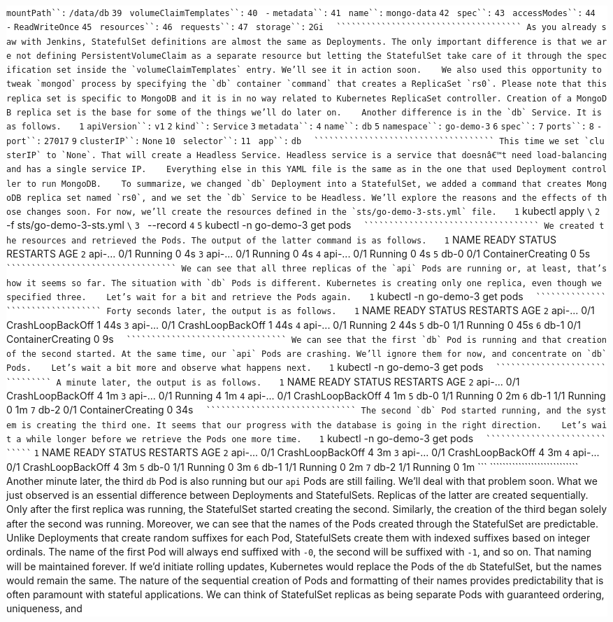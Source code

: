 `mountPath``:` `/data/db` `39 `  `volumeClaimTemplates``:` `40 `  `-` `metadata``:` `41 `      `name``:` `mongo-data` `42 `    `spec``:` `43 `      `accessModes``:` `44 `      `-` `ReadWriteOnce` `45 `      `resources``:` `46 `        `requests``:` `47 `          `storage``:` `2Gi`  ```   ````````````````````````````````````` As you already saw with Jenkins, StatefulSet definitions are almost the same as Deployments. The only important difference is that we are not defining PersistentVolumeClaim as a separate resource but letting the StatefulSet take care of it through the specification set inside the `volumeClaimTemplates` entry. We’ll see it in action soon.    We also used this opportunity to tweak `mongod` process by specifying the `db` container `command` that creates a ReplicaSet `rs0`. Please note that this replica set is specific to MongoDB and it is in no way related to Kubernetes ReplicaSet controller. Creation of a MongoDB replica set is the base for some of the things we’ll do later on.    Another difference is in the `db` Service. It is as follows.    ```  `1` `apiVersion``:` `v1`  `2` `kind``:` `Service`  `3` `metadata``:`  `4`  `name``:` `db`  `5`  `namespace``:` `go-demo-3`  `6` `spec``:`  `7`  `ports``:`  `8`  `-` `port``:` `27017`  `9`  `clusterIP``:` `None` `10 `  `selector``:` `11 `    `app``:` `db`  ```   ```````````````````````````````````` This time we set `clusterIP` to `None`. That will create a Headless Service. Headless service is a service that doesnâ€™t need load-balancing and has a single service IP.    Everything else in this YAML file is the same as in the one that used Deployment controller to run MongoDB.    To summarize, we changed `db` Deployment into a StatefulSet, we added a command that creates MongoDB replica set named `rs0`, and we set the `db` Service to be Headless. We’ll explore the reasons and the effects of those changes soon. For now, we’ll create the resources defined in the `sts/go-demo-3-sts.yml` file.    ``` `1` kubectl apply `\` `2 `    -f sts/go-demo-3-sts.yml `\` `3 `    --record `4`  `5` kubectl -n go-demo-3 get pods  ```   ``````````````````````````````````` We created the resources and retrieved the Pods. The output of the latter command is as follows.    ``` `1` NAME    READY STATUS            RESTARTS AGE `2` api-... 0/1   Running           0        4s `3` api-... 0/1   Running           0        4s `4` api-... 0/1   Running           0        4s `5` db-0    0/1   ContainerCreating 0        5s  ```   `````````````````````````````````` We can see that all three replicas of the `api` Pods are running or, at least, that’s how it seems so far. The situation with `db` Pods is different. Kubernetes is creating only one replica, even though we specified three.    Let’s wait for a bit and retrieve the Pods again.    ``` `1` kubectl -n go-demo-3 get pods  ```   ````````````````````````````````` Forty seconds later, the output is as follows.    ``` `1` NAME    READY STATUS            RESTARTS AGE `2` api-... 0/1   CrashLoopBackOff  1        44s `3` api-... 0/1   CrashLoopBackOff  1        44s `4` api-... 0/1   Running           2        44s `5` db-0    1/1   Running           0        45s `6` db-1    0/1   ContainerCreating 0        9s  ```   ```````````````````````````````` We can see that the first `db` Pod is running and that creation of the second started. At the same time, our `api` Pods are crashing. We’ll ignore them for now, and concentrate on `db` Pods.    Let’s wait a bit more and observe what happens next.    ``` `1` kubectl -n go-demo-3 get pods  ```   ``````````````````````````````` A minute later, the output is as follows.    ``` `1` NAME    READY STATUS            RESTARTS AGE `2` api-... 0/1   CrashLoopBackOff  4        1m `3` api-... 0/1   Running           4        1m `4` api-... 0/1   CrashLoopBackOff  4        1m `5` db-0    1/1   Running           0        2m `6` db-1    1/1   Running           0        1m `7` db-2    0/1   ContainerCreating 0        34s  ```   `````````````````````````````` The second `db` Pod started running, and the system is creating the third one. It seems that our progress with the database is going in the right direction.    Let’s wait a while longer before we retrieve the Pods one more time.    ``` `1` kubectl -n go-demo-3 get pods  ```   ````````````````````````````` ``` `1` NAME    READY STATUS           RESTARTS AGE `2` api-... 0/1   CrashLoopBackOff 4        3m `3` api-... 0/1   CrashLoopBackOff 4        3m `4` api-... 0/1   CrashLoopBackOff 4        3m `5` db-0    1/1   Running          0        3m `6` db-1    1/1   Running          0        2m `7` db-2    1/1   Running          0        1m  ```   ```````````````````````````` Another minute later, the third `db` Pod is also running but our `api` Pods are still failing. We’ll deal with that problem soon.    What we just observed is an essential difference between Deployments and StatefulSets. Replicas of the latter are created sequentially. Only after the first replica was running, the StatefulSet started creating the second. Similarly, the creation of the third began solely after the second was running.    Moreover, we can see that the names of the Pods created through the StatefulSet are predictable. Unlike Deployments that create random suffixes for each Pod, StatefulSets create them with indexed suffixes based on integer ordinals. The name of the first Pod will always end suffixed with `-0`, the second will be suffixed with `-1`, and so on. That naming will be maintained forever. If we’d initiate rolling updates, Kubernetes would replace the Pods of the `db` StatefulSet, but the names would remain the same.    The nature of the sequential creation of Pods and formatting of their names provides predictability that is often paramount with stateful applications. We can think of StatefulSet replicas as being separate Pods with guaranteed ordering, uniqueness, and